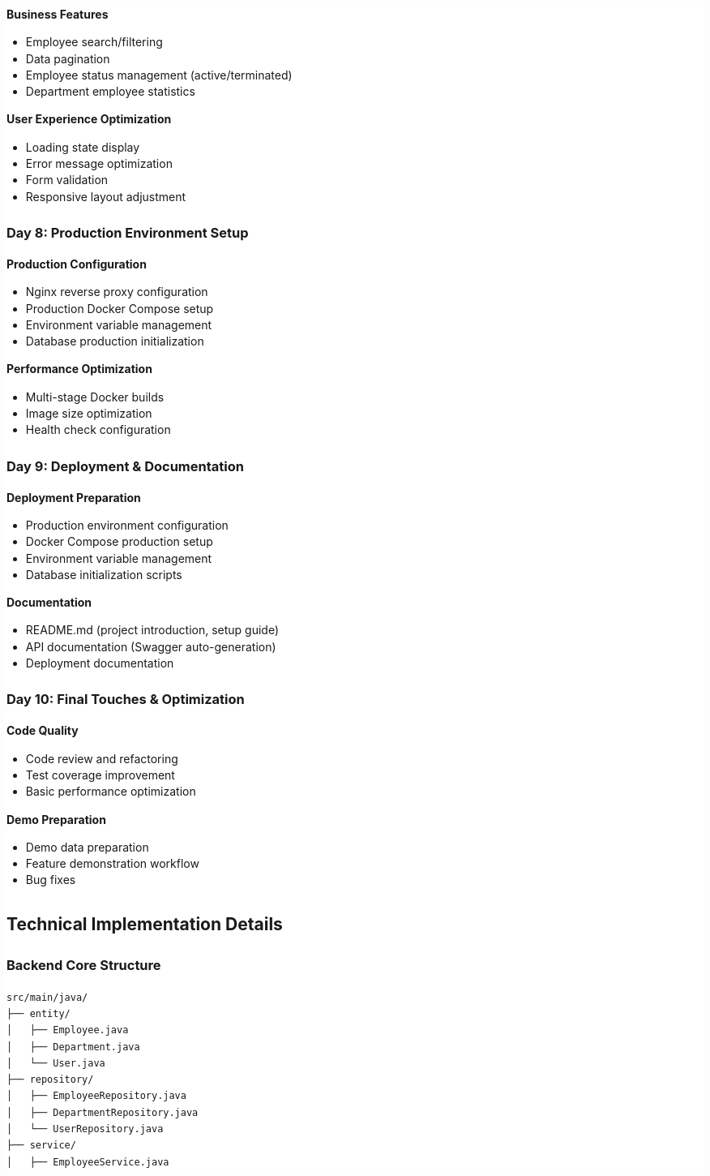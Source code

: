**Business Features**
- Employee search/filtering
- Data pagination
- Employee status management (active/terminated)
- Department employee statistics

**User Experience Optimization**
- Loading state display
- Error message optimization
- Form validation
- Responsive layout adjustment

### Day 8: Production Environment Setup

**Production Configuration**
- Nginx reverse proxy configuration
- Production Docker Compose setup
- Environment variable management
- Database production initialization

**Performance Optimization**
- Multi-stage Docker builds
- Image size optimization
- Health check configuration

### Day 9: Deployment & Documentation

**Deployment Preparation**
- Production environment configuration
- Docker Compose production setup
- Environment variable management
- Database initialization scripts

**Documentation**
- README.md (project introduction, setup guide)
- API documentation (Swagger auto-generation)
- Deployment documentation

### Day 10: Final Touches & Optimization

**Code Quality**
- Code review and refactoring
- Test coverage improvement
- Basic performance optimization

**Demo Preparation**
- Demo data preparation
- Feature demonstration workflow
- Bug fixes

## Technical Implementation Details

### Backend Core Structure
```
src/main/java/
├── entity/
│   ├── Employee.java
│   ├── Department.java
│   └── User.java
├── repository/
│   ├── EmployeeRepository.java
│   ├── DepartmentRepository.java
│   └── UserRepository.java
├── service/
│   ├── EmployeeService.java
```